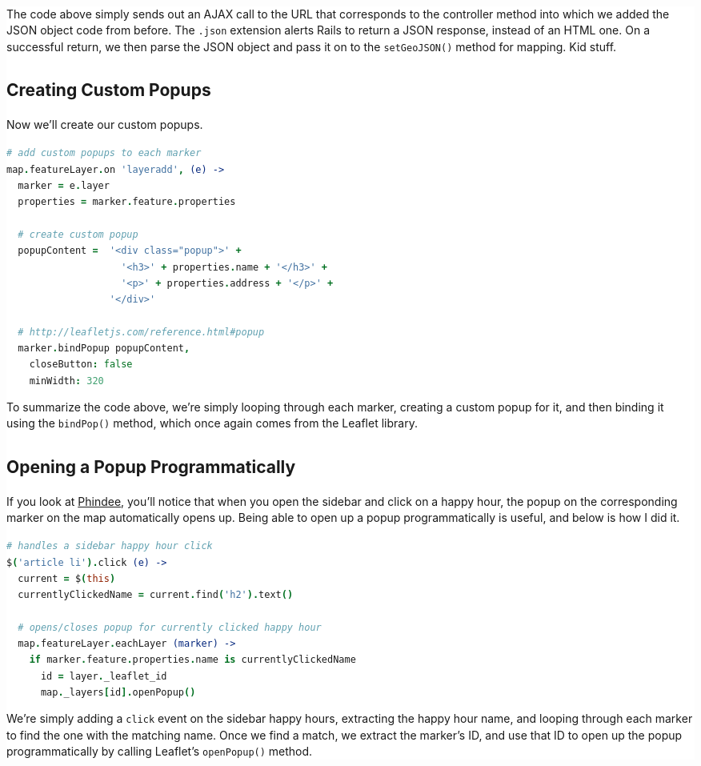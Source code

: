 The code above simply sends out an AJAX call to the URL that corresponds to the controller method into which we added the JSON object code from before. The `.json` extension alerts Rails to return a JSON response, instead of an HTML one. On a successful return, we then parse the JSON object and pass it on to the `setGeoJSON()` method for mapping. Kid stuff.

## Creating Custom Popups

Now we’ll create our custom popups.
  
``` coffeescript happy_hours.js.coffee
# add custom popups to each marker
map.featureLayer.on 'layeradd', (e) ->
  marker = e.layer
  properties = marker.feature.properties

  # create custom popup
  popupContent =  '<div class="popup">' +
                    '<h3>' + properties.name + '</h3>' +
                    '<p>' + properties.address + '</p>' +
                  '</div>'

  # http://leafletjs.com/reference.html#popup
  marker.bindPopup popupContent,
    closeButton: false
    minWidth: 320
```

To summarize the code above, we’re simply looping through each marker, creating a custom popup for it, and then binding it using the `bindPop()` method, which once again comes from the Leaflet library.

## Opening a Popup Programmatically

If you look at [Phindee](http://phindee.com/), you’ll notice that when you open the sidebar and click on a happy hour, the popup on the corresponding marker on the map automatically opens up. Being able to open up a popup programmatically is useful, and below is how I did it.

``` coffeescript happy_hours.js.coffee
# handles a sidebar happy hour click
$('article li').click (e) ->  
  current = $(this)
  currentlyClickedName = current.find('h2').text()
  
  # opens/closes popup for currently clicked happy hour
  map.featureLayer.eachLayer (marker) ->
    if marker.feature.properties.name is currentlyClickedName
      id = layer._leaflet_id
      map._layers[id].openPopup()
```

We’re simply adding a `click` event on the sidebar happy hours, extracting the happy hour name, and looping through each marker to find the one with the matching name. Once we find a match, we extract the marker’s ID, and use that ID to open up the popup programmatically by calling Leaflet’s `openPopup()` method. 

